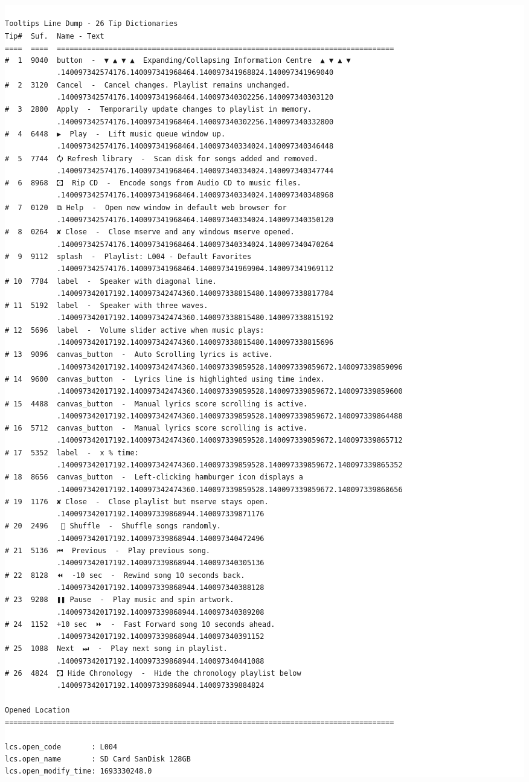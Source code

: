 ``` shell

Tooltips Line Dump - 26 Tip Dictionaries
Tip#  Suf.  Name - Text
====  ====  ==============================================================================
#  1  9040  button  -  ▼ ▲ ▼ ▲  Expanding/Collapsing Information Centre  ▲ ▼ ▲ ▼ 
            .140097342574176.140097341968464.140097341968824.140097341969040
#  2  3120  Cancel  -  Cancel changes. Playlist remains unchanged.
            .140097342574176.140097341968464.140097340302256.140097340303120
#  3  2800  Apply  -  Temporarily update changes to playlist in memory.
            .140097342574176.140097341968464.140097340302256.140097340332800
#  4  6448  ▶  Play  -  Lift music queue window up.
            .140097342574176.140097341968464.140097340334024.140097340346448
#  5  7744  🗘 Refresh library  -  Scan disk for songs added and removed.
            .140097342574176.140097341968464.140097340334024.140097340347744
#  6  8968  🖸  Rip CD  -  Encode songs from Audio CD to music files.
            .140097342574176.140097341968464.140097340334024.140097340348968
#  7  0120  ⧉ Help  -  Open new window in default web browser for
            .140097342574176.140097341968464.140097340334024.140097340350120
#  8  0264  ✘ Close  -  Close mserve and any windows mserve opened.
            .140097342574176.140097341968464.140097340334024.140097340470264
#  9  9112  splash  -  Playlist: L004 - Default Favorites
            .140097342574176.140097341968464.140097341969904.140097341969112
# 10  7784  label  -  Speaker with diagonal line.
            .140097342017192.140097342474360.140097338815480.140097338817784
# 11  5192  label  -  Speaker with three waves.
            .140097342017192.140097342474360.140097338815480.140097338815192
# 12  5696  label  -  Volume slider active when music plays:
            .140097342017192.140097342474360.140097338815480.140097338815696
# 13  9096  canvas_button  -  Auto Scrolling lyrics is active.
            .140097342017192.140097342474360.140097339859528.140097339859672.140097339859096
# 14  9600  canvas_button  -  Lyrics line is highlighted using time index.
            .140097342017192.140097342474360.140097339859528.140097339859672.140097339859600
# 15  4488  canvas_button  -  Manual lyrics score scrolling is active.
            .140097342017192.140097342474360.140097339859528.140097339859672.140097339864488
# 16  5712  canvas_button  -  Manual lyrics score scrolling is active.
            .140097342017192.140097342474360.140097339859528.140097339859672.140097339865712
# 17  5352  label  -  x % time:
            .140097342017192.140097342474360.140097339859528.140097339859672.140097339865352
# 18  8656  canvas_button  -  Left-clicking hamburger icon displays a 
            .140097342017192.140097342474360.140097339859528.140097339859672.140097339868656
# 19  1176  ✘ Close  -  Close playlist but mserve stays open.
            .140097342017192.140097339868944.140097339871176
# 20  2496   🔀 Shuffle  -  Shuffle songs randomly.
            .140097342017192.140097339868944.140097340472496
# 21  5136  ⏮  Previous  -  Play previous song.
            .140097342017192.140097339868944.140097340305136
# 22  8128  ⏪  -10 sec  -  Rewind song 10 seconds back.
            .140097342017192.140097339868944.140097340388128
# 23  9208  ❚❚ Pause  -  Play music and spin artwork.
            .140097342017192.140097339868944.140097340389208
# 24  1152  +10 sec  ⏩  -  Fast Forward song 10 seconds ahead.
            .140097342017192.140097339868944.140097340391152
# 25  1088  Next  ⏭  -  Play next song in playlist.
            .140097342017192.140097339868944.140097340441088
# 26  4824  🖸 Hide Chronology  -  Hide the chronology playlist below
            .140097342017192.140097339868944.140097339884824

Opened Location
==========================================================================================

lcs.open_code       : L004
lcs.open_name       : SD Card SanDisk 128GB
lcs.open_modify_time: 1693330248.0
```